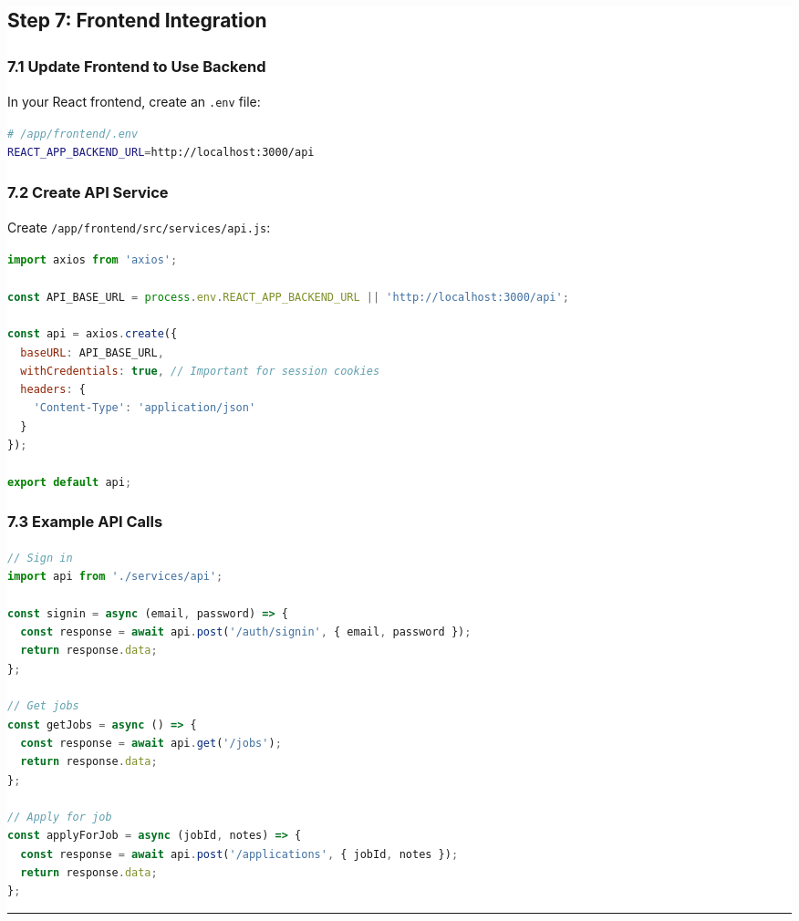 
## Step 7: Frontend Integration

### 7.1 Update Frontend to Use Backend

In your React frontend, create an `.env` file:

```bash
# /app/frontend/.env
REACT_APP_BACKEND_URL=http://localhost:3000/api
```

### 7.2 Create API Service

Create `/app/frontend/src/services/api.js`:

```javascript
import axios from 'axios';

const API_BASE_URL = process.env.REACT_APP_BACKEND_URL || 'http://localhost:3000/api';

const api = axios.create({
  baseURL: API_BASE_URL,
  withCredentials: true, // Important for session cookies
  headers: {
    'Content-Type': 'application/json'
  }
});

export default api;
```

### 7.3 Example API Calls

```javascript
// Sign in
import api from './services/api';

const signin = async (email, password) => {
  const response = await api.post('/auth/signin', { email, password });
  return response.data;
};

// Get jobs
const getJobs = async () => {
  const response = await api.get('/jobs');
  return response.data;
};

// Apply for job
const applyForJob = async (jobId, notes) => {
  const response = await api.post('/applications', { jobId, notes });
  return response.data;
};
```

---